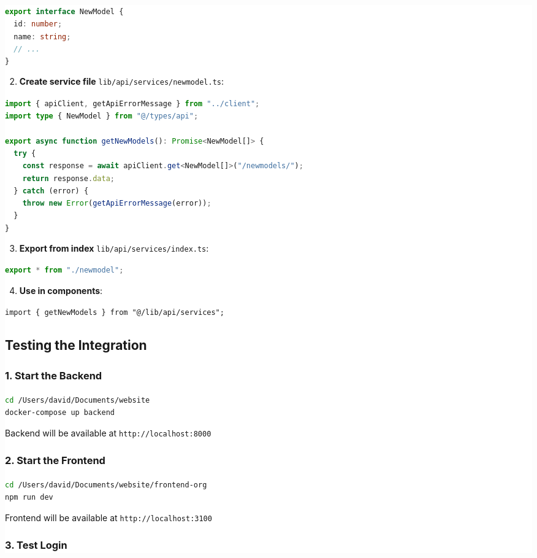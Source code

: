 ```typescript
export interface NewModel {
  id: number;
  name: string;
  // ...
}
```

2. **Create service file** `lib/api/services/newmodel.ts`:

```typescript
import { apiClient, getApiErrorMessage } from "../client";
import type { NewModel } from "@/types/api";

export async function getNewModels(): Promise<NewModel[]> {
  try {
    const response = await apiClient.get<NewModel[]>("/newmodels/");
    return response.data;
  } catch (error) {
    throw new Error(getApiErrorMessage(error));
  }
}
```

3. **Export from index** `lib/api/services/index.ts`:

```typescript
export * from "./newmodel";
```

4. **Use in components**:

```tsx
import { getNewModels } from "@/lib/api/services";
```

## Testing the Integration

### 1. Start the Backend

```bash
cd /Users/david/Documents/website
docker-compose up backend
```

Backend will be available at `http://localhost:8000`

### 2. Start the Frontend

```bash
cd /Users/david/Documents/website/frontend-org
npm run dev
```

Frontend will be available at `http://localhost:3100`

### 3. Test Login
